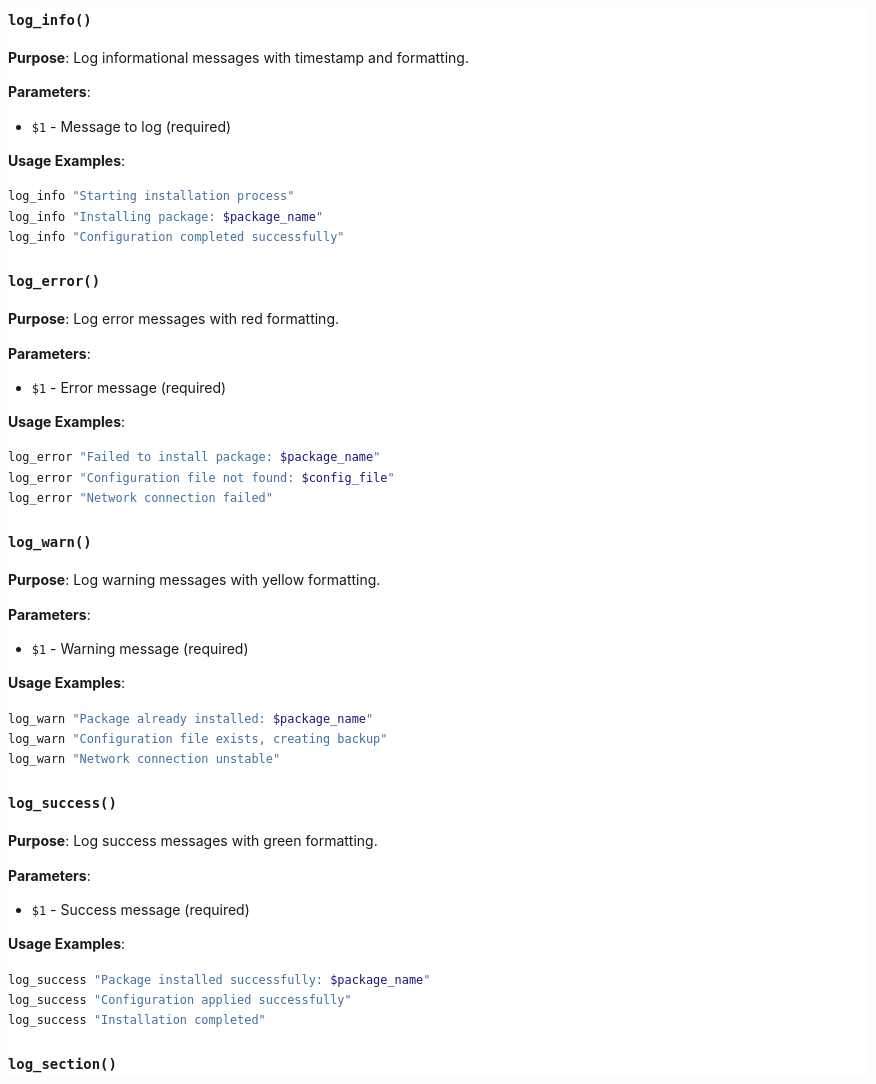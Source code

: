 ### `log_info()`

**Purpose**: Log informational messages with timestamp and formatting.

**Parameters**:
- `$1` - Message to log (required)

**Usage Examples**:
```bash
log_info "Starting installation process"
log_info "Installing package: $package_name"
log_info "Configuration completed successfully"
```

### `log_error()`

**Purpose**: Log error messages with red formatting.

**Parameters**:
- `$1` - Error message (required)

**Usage Examples**:
```bash
log_error "Failed to install package: $package_name"
log_error "Configuration file not found: $config_file"
log_error "Network connection failed"
```

### `log_warn()`

**Purpose**: Log warning messages with yellow formatting.

**Parameters**:
- `$1` - Warning message (required)

**Usage Examples**:
```bash
log_warn "Package already installed: $package_name"
log_warn "Configuration file exists, creating backup"
log_warn "Network connection unstable"
```

### `log_success()`

**Purpose**: Log success messages with green formatting.

**Parameters**:
- `$1` - Success message (required)

**Usage Examples**:
```bash
log_success "Package installed successfully: $package_name"
log_success "Configuration applied successfully"
log_success "Installation completed"
```

### `log_section()`
